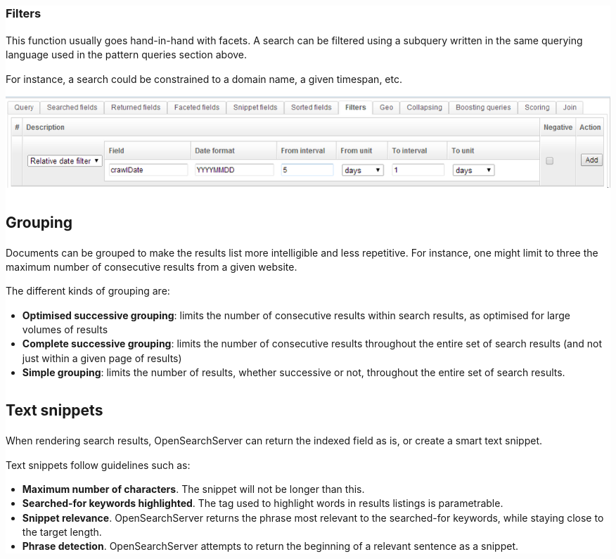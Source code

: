 ### Filters
This function usually goes hand-in-hand with facets. A search can be filtered using a subquery written in the same querying language used in the pattern queries section above.

For instance, a search could be constrained to a domain name, a given timespan, etc.

![Setting up a relative date filter](functionalities/query_filter_date_relative.png)

## Grouping
Documents can be grouped to make the results list more intelligible and less repetitive. For instance, one might limit to three the maximum number of consecutive results from a given website.

The different kinds of grouping are:
- **Optimised successive grouping**: limits the number of consecutive results within search results, as optimised for large volumes of results
- **Complete successive grouping**: limits the number of consecutive results throughout the entire set of search results (and not just within a given page of results)
- **Simple grouping**: limits the number of results, whether successive or not, throughout the entire set of search results.

## Text snippets
When rendering search results, OpenSearchServer can return the indexed field as is, or create a smart text snippet.

Text snippets follow guidelines such as:
- **Maximum number of characters**. The snippet will not be longer than this.
- **Searched-for keywords highlighted**. The tag used to highlight words in results listings is parametrable.
- **Snippet relevance**. OpenSearchServer returns the phrase most relevant to the searched-for keywords, while staying close to the target length.
- **Phrase detection**. OpenSearchServer attempts to return the beginning of a relevant sentence as a snippet.

